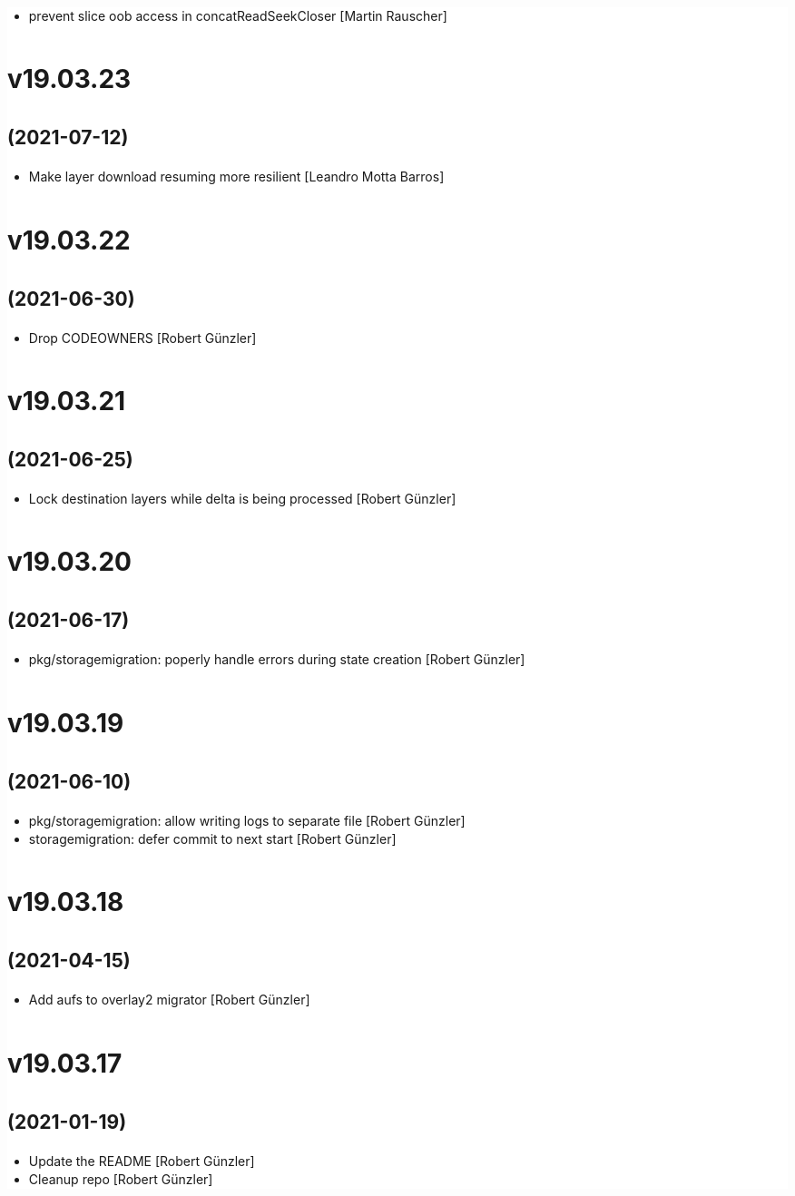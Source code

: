 * prevent slice oob access in concatReadSeekCloser [Martin Rauscher]

# v19.03.23
## (2021-07-12)

* Make layer download resuming more resilient [Leandro Motta Barros]

# v19.03.22
## (2021-06-30)

* Drop CODEOWNERS [Robert Günzler]

# v19.03.21
## (2021-06-25)

* Lock destination layers while delta is being processed [Robert Günzler]

# v19.03.20
## (2021-06-17)

* pkg/storagemigration: poperly handle errors during state creation [Robert Günzler]

# v19.03.19
## (2021-06-10)

* pkg/storagemigration: allow writing logs to separate file [Robert Günzler]
* storagemigration: defer commit to next start [Robert Günzler]

# v19.03.18
## (2021-04-15)

* Add aufs to overlay2 migrator [Robert Günzler]

# v19.03.17
## (2021-01-19)

* Update the README [Robert Günzler]
* Cleanup repo [Robert Günzler]
